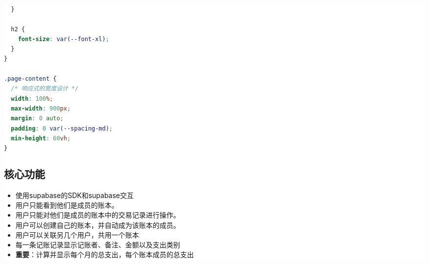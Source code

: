 ``` CSS
  }

  h2 {
    font-size: var(--font-xl);
  }
}

.page-content {
  /* 响应式的宽度设计 */
  width: 100%;
  max-width: 900px;
  margin: 0 auto;
  padding: 0 var(--spacing-md);
  min-height: 60vh;
}

```

## 核心功能

- 使用supabase的SDK和supabase交互
- 用户只能看到他们是成员的账本。
- 用户只能对他们是成员的账本中的交易记录进行操作。
- 用户可以创建自己的账本，并自动成为该账本的成员。
- 用户可以关联另几个用户，共用一个账本
- 每一条记账记录显示记账者、备注、金额以及支出类别
- **重要**：计算并显示每个月的总支出，每个账本成员的总支出



